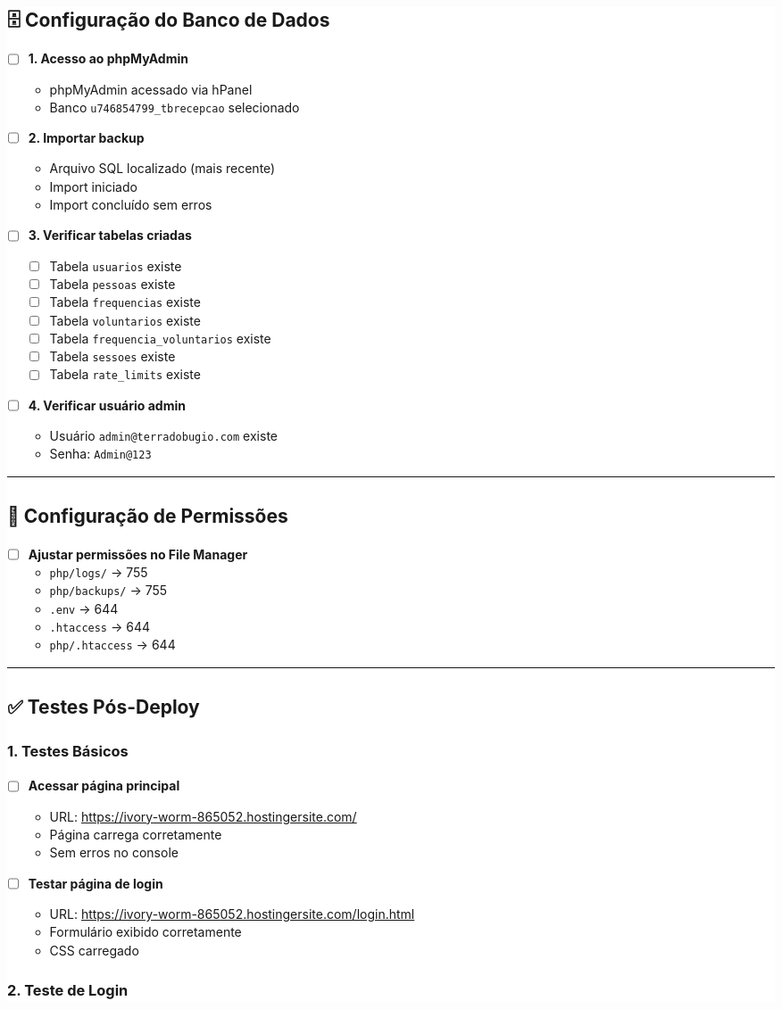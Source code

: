 ## 🗄️ Configuração do Banco de Dados

- [ ] **1. Acesso ao phpMyAdmin**
  - phpMyAdmin acessado via hPanel
  - Banco `u746854799_tbrecepcao` selecionado

- [ ] **2. Importar backup**
  - Arquivo SQL localizado (mais recente)
  - Import iniciado
  - Import concluído sem erros

- [ ] **3. Verificar tabelas criadas**
  - [ ] Tabela `usuarios` existe
  - [ ] Tabela `pessoas` existe
  - [ ] Tabela `frequencias` existe
  - [ ] Tabela `voluntarios` existe
  - [ ] Tabela `frequencia_voluntarios` existe
  - [ ] Tabela `sessoes` existe
  - [ ] Tabela `rate_limits` existe

- [ ] **4. Verificar usuário admin**
  - Usuário `admin@terradobugio.com` existe
  - Senha: `Admin@123`

---

## 🔧 Configuração de Permissões

- [ ] **Ajustar permissões no File Manager**
  - `php/logs/` → 755
  - `php/backups/` → 755
  - `.env` → 644
  - `.htaccess` → 644
  - `php/.htaccess` → 644

---

## ✅ Testes Pós-Deploy

### 1. Testes Básicos

- [ ] **Acessar página principal**
  - URL: https://ivory-worm-865052.hostingersite.com/
  - Página carrega corretamente
  - Sem erros no console

- [ ] **Testar página de login**
  - URL: https://ivory-worm-865052.hostingersite.com/login.html
  - Formulário exibido corretamente
  - CSS carregado

### 2. Teste de Login
